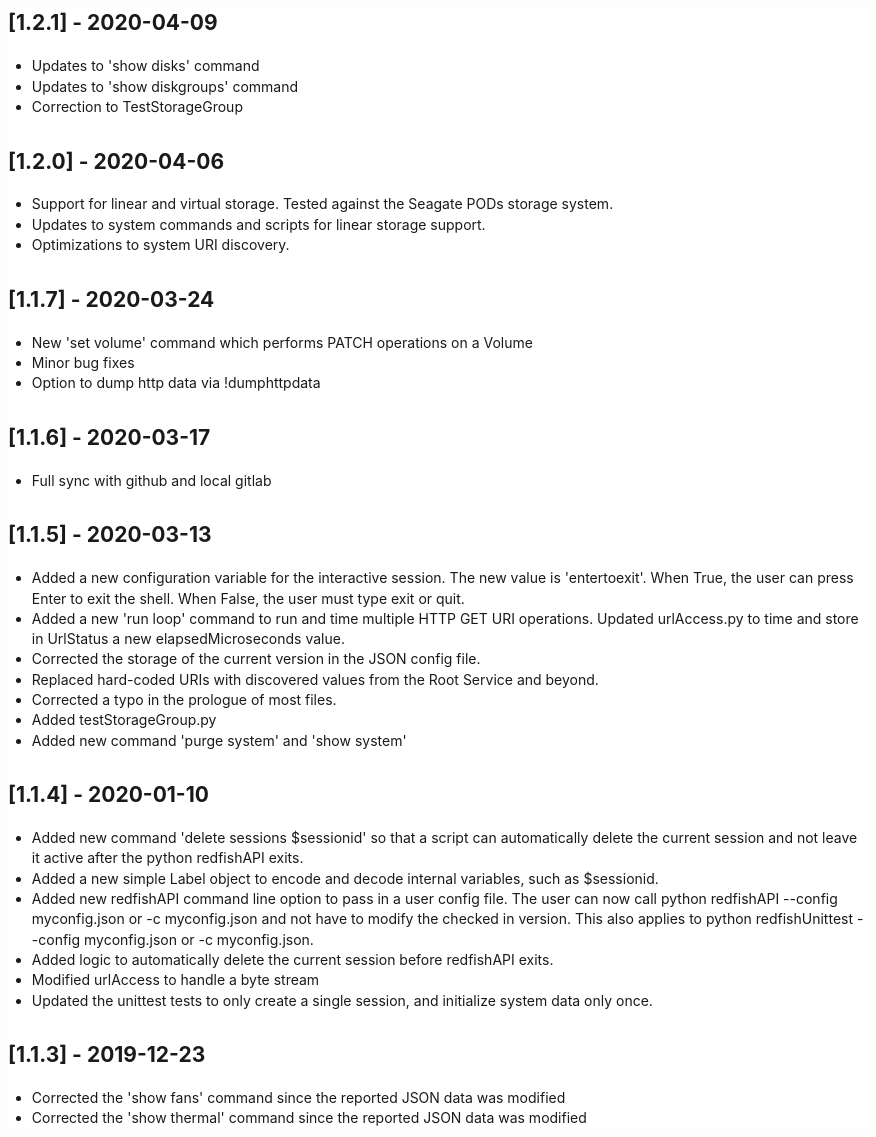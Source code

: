 ## [1.2.1] - 2020-04-09
- Updates to 'show disks' command
- Updates to 'show diskgroups' command
- Correction to TestStorageGroup

## [1.2.0] - 2020-04-06
- Support for linear and virtual storage. Tested against the Seagate PODs storage system. 
- Updates to system commands and scripts for linear storage support.
- Optimizations to system URI discovery.

## [1.1.7] - 2020-03-24
- New 'set volume' command which performs PATCH operations on a Volume
- Minor bug fixes
- Option to dump http data via !dumphttpdata

## [1.1.6] - 2020-03-17
- Full sync with github and local gitlab

## [1.1.5] - 2020-03-13
- Added a new configuration variable for the interactive session. The new value is 'entertoexit'. When True,
  the user can press Enter to exit the shell. When False, the user must type exit or quit.
- Added a new 'run loop' command to run and time multiple HTTP GET URI operations. Updated urlAccess.py to
  time and store in UrlStatus a new elapsedMicroseconds value.
- Corrected the storage of the current version in the JSON config file.
- Replaced hard-coded URIs with discovered values from the Root Service and beyond.
- Corrected a typo in the prologue of most files.
- Added testStorageGroup.py
- Added new command 'purge system' and 'show system'

## [1.1.4] - 2020-01-10
- Added new command 'delete sessions $sessionid' so that a script can automatically delete the current
  session and not leave it active after the python redfishAPI exits.
- Added a new simple Label object to encode and decode internal variables, such as $sessionid.
- Added new redfishAPI command line option to pass in a user config file. The user can now call
  python redfishAPI --config myconfig.json or -c myconfig.json and not have to modify the checked in
  version. This also applies to python redfishUnittest --config myconfig.json or -c myconfig.json.
- Added logic to automatically delete the current session before redfishAPI exits.
- Modified urlAccess to handle a byte stream
- Updated the unittest tests to only create a single session, and initialize system data only once.

## [1.1.3] - 2019-12-23
- Corrected the 'show fans' command since the reported JSON data was modified
- Corrected the 'show thermal' command since the reported JSON data was modified
